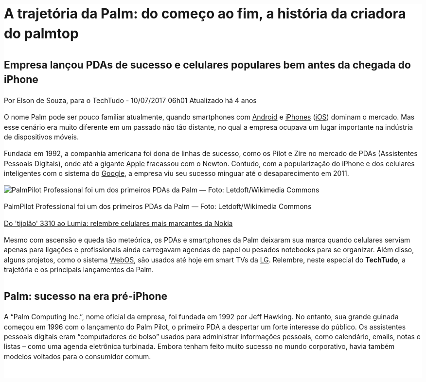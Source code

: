 # A trajetória da Palm: do começo ao fim, a história da criadora do palmtop

## Empresa lançou PDAs de sucesso e celulares populares bem antes da chegada do iPhone

Por Elson de Souza, para o TechTudo - 10/07/2017 06h01 Atualizado há 4 anos

O nome Palm pode ser pouco familiar atualmente, quando smartphones com [Android](http://www.techtudo.com.br/tudo-sobre/android.html) e [iPhones](http://www.techtudo.com.br/tudo-sobre/iphone-7.html) ([iOS](http://www.techtudo.com.br/mobile/ios)) dominam o mercado. Mas esse cenário era muito diferente em um passado não tão distante, no qual a empresa ocupava um lugar importante na indústria de dispositivos móveis.

Fundada em 1992, a companhia americana foi dona de linhas de sucesso, como os Pilot e Zire no mercado de PDAs (Assistentes Pessoais Digitais), onde até a gigante [Apple](http://www.techtudo.com.br/tudo-sobre/apple.html) fracassou com o Newton. Contudo, com a popularização do iPhone e dos celulares inteligentes com o sistema do [Google](http://www.techtudo.com.br/tudo-sobre/google.html), a empresa viu seu sucesso minguar até o desaparecimento em 2011.

![PalmPilot Professional  foi um dos primeiros PDAs da Palm — Foto: Letdoft/Wikimedia Commons](https://s2.glbimg.com/TzSAoyvOb3ZnoWbFyTvDSvsnc-w=/0x0:695x501/984x0/smart/filters:strip_icc()/i.s3.glbimg.com/v1/AUTH_08fbf48bc0524877943fe86e43087e7a/internal_photos/bs/2017/7/d/NnMRW1SyCI1GnQAFO7Kg/palmpilot-professional.jpg)

PalmPilot Professional foi um dos primeiros PDAs da Palm — Foto: Letdoft/Wikimedia Commons

[Do 'tijolão' 3310 ao Lumia: relembre celulares mais marcantes da Nokia](http://www.techtudo.com.br/listas/2017/05/do-tijolao-3310-ao-lumia-relembre-celulares-mais-marcantes-da-nokia.ghtml)

Mesmo com ascensão e queda tão meteórica, os PDAs e smartphones da Palm deixaram sua marca quando celulares serviam apenas para ligações e profissionais ainda carregavam agendas de papel ou pesados notebooks para se organizar. Além disso, alguns projetos, como o sistema [WebOS](http://www.techtudo.com.br/tudo-sobre/webos.html), são usados até hoje em smart TVs da [LG](http://www.techtudo.com.br/tudo-sobre/LG.html). Relembre, neste especial do **TechTudo**, a trajetória e os principais lançamentos da Palm.



## Palm: sucesso na era pré-iPhone



A “Palm Computing Inc.”, nome oficial da empresa, foi fundada em 1992 por Jeff Hawking. No entanto, sua grande guinada começou em 1996 com o lançamento do Palm Pilot, o primeiro PDA a despertar um forte interesse do público. Os assistentes pessoais digitais eram “computadores de bolso” usados para administrar informações pessoais, como calendário, emails, notas e listas – como uma agenda eletrônica turbinada. Embora tenham feito muito sucesso no mundo corporativo, havia também modelos voltados para o consumidor comum.

![img](data:image/gif;base64,R0lGODlhAQABAIAAAP///wAAACH5BAEAAAAALAAAAAABAAEAAAICRAEAOw==)

<iframe frameborder="0" scrolling="no" src="https://sender.clevernt.com/transporter/51247.php?ppuc=1&amp;ppu=0&amp;id=521975&amp;ref=aHR0cHM6Ly93d3cudGVjaHR1ZG8uY29tLmJyL25vdGljaWFzLzIwMTcvMDcvYS10cmFqZXRvcmlhLWRhLXBhbG0tZG8tY29tZWNvLWFvLWZpbS1hLWhpc3RvcmlhLWRhLWNyaWFkb3JhLWRvLXBhbG10b3AuZ2h0bWw%3D&amp;ruri=aHR0cHM6Ly93d3cuZ29vZ2xlLmNvbS8%3D&amp;r=46732884&amp;tok=33419711310201791433&amp;cc=1&amp;iv=-1&amp;ctr=BR&amp;sz=569&amp;landing=1&amp;hei=undefined&amp;mode=supertopboardscroll&amp;ts=49.566" allowfullscreen="true" mozallowfullscreen="true" style="box-sizing: inherit; margin: 0px !important; padding: 0px; border: 0px !important; font: inherit; vertical-align: initial; width: 1349px; max-width: 1490px !important; height: 250px !important; position: fixed !important; left: 0px !important; top: 44px !important;"></iframe>
